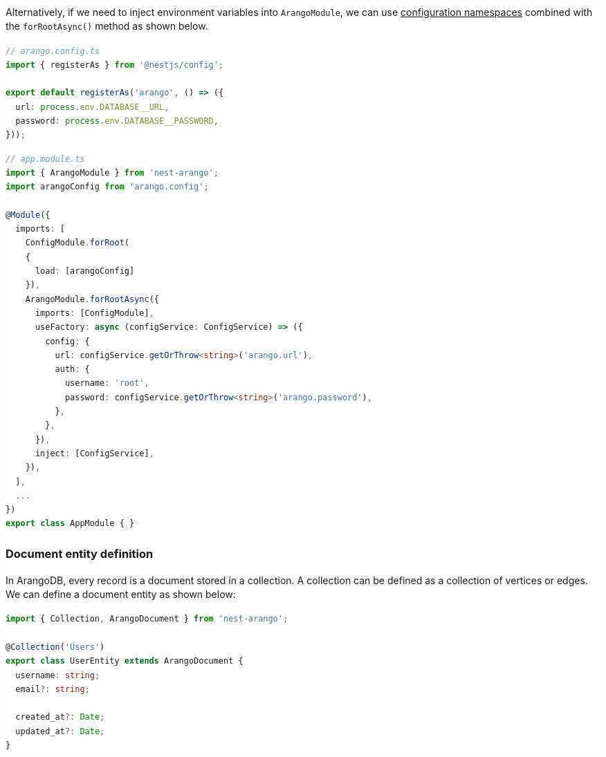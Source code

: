 Alternatively, if we need to inject environment variables into `ArangoModule`, we can use [configuration namespaces](https://docs.nestjs.com/techniques/configuration#configuration-namespaces) combined with the `forRootAsync()` method as shown below.

```typescript
// arango.config.ts
import { registerAs } from '@nestjs/config';

export default registerAs('arango', () => ({
  url: process.env.DATABASE__URL,
  password: process.env.DATABASE__PASSWORD,
}));
```

```typescript
// app.module.ts
import { ArangoModule } from 'nest-arango';
import arangoConfig from 'arango.config';

@Module({
  imports: [
    ConfigModule.forRoot(
    {
      load: [arangoConfig]
    }),
    ArangoModule.forRootAsync({
      imports: [ConfigModule],
      useFactory: async (configService: ConfigService) => ({
        config: {
          url: configService.getOrThrow<string>('arango.url'),
          auth: {
            username: 'root',
            password: configService.getOrThrow<string>('arango.password'),
          },
        },
      }),
      inject: [ConfigService],
    }),
  ],
  ...
})
export class AppModule { }
```


### Document entity definition

In ArangoDB, every record is a document stored in a collection. A collection can be defined as a collection of vertices or edges. We can define a document entity as shown below:

```typescript
import { Collection, ArangoDocument } from 'nest-arango';

@Collection('Users')
export class UserEntity extends ArangoDocument {
  username: string;
  email?: string;

  created_at?: Date;
  updated_at?: Date;
}
```


[travis-image]: https://api.travis-ci.org/nestjs/nest.svg?branch=master
[travis-url]: https://travis-ci.org/nestjs/nest
[linux-image]: https://img.shields.io/travis/nestjs/nest/master.svg?label=linux
[linux-url]: https://travis-ci.org/nestjs/nest